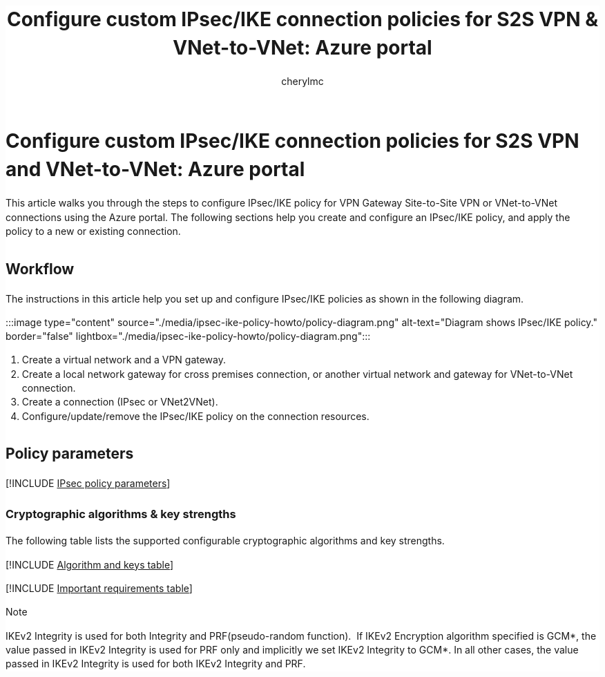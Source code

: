 ﻿---
title: 'Configure custom IPsec/IKE connection policies for S2S VPN & VNet-to-VNet: Azure portal'
titleSuffix: Azure VPN Gateway
description: Learn how to configure IPsec/IKE custom policy for S2S or VNet-to-VNet connections with Azure VPN Gateways using the Azure portal.
author: cherylmc
ms.service: vpn-gateway
ms.topic: how-to
ms.date: 01/30/2023
ms.author: cherylmc

---
# Configure custom IPsec/IKE connection policies for S2S VPN and VNet-to-VNet: Azure portal

This article walks you through the steps to configure IPsec/IKE policy for VPN Gateway Site-to-Site VPN or VNet-to-VNet connections using the Azure portal. The following sections help you create and configure an IPsec/IKE policy, and apply the policy to a new or existing connection.

## <a name ="workflow"></a>Workflow

The instructions in this article help you set up and configure IPsec/IKE policies as shown in the following diagram.

:::image type="content" source="./media/ipsec-ike-policy-howto/policy-diagram.png" alt-text="Diagram shows IPsec/IKE policy." border="false" lightbox="./media/ipsec-ike-policy-howto/policy-diagram.png":::

1. Create a virtual network and a VPN gateway.
1. Create a local network gateway for cross premises connection, or another virtual network and gateway for VNet-to-VNet connection.
1. Create a connection (IPsec or VNet2VNet).
1. Configure/update/remove the IPsec/IKE policy on the connection resources.

## Policy parameters

[!INCLUDE [IPsec policy parameters](../../includes/vpn-gateway-ipsec-policy-parameters-include.md)]

### Cryptographic algorithms & key strengths

The following table lists the supported configurable cryptographic algorithms and key strengths.

[!INCLUDE [Algorithm and keys table](../../includes/vpn-gateway-ipsec-ike-algorithm-include.md)]

[!INCLUDE [Important requirements table](../../includes/vpn-gateway-ipsec-ike-requirements-include.md)]

> [!NOTE]
> IKEv2 Integrity is used for both Integrity and PRF(pseudo-random function). 
> If IKEv2 Encryption  algorithm specified is GCM*, the value passed in IKEv2 Integrity is used for PRF only and implicitly we set IKEv2 Integrity to GCM*. In all other cases, the value passed in IKEv2 Integrity is used for both IKEv2 Integrity and PRF.
>
